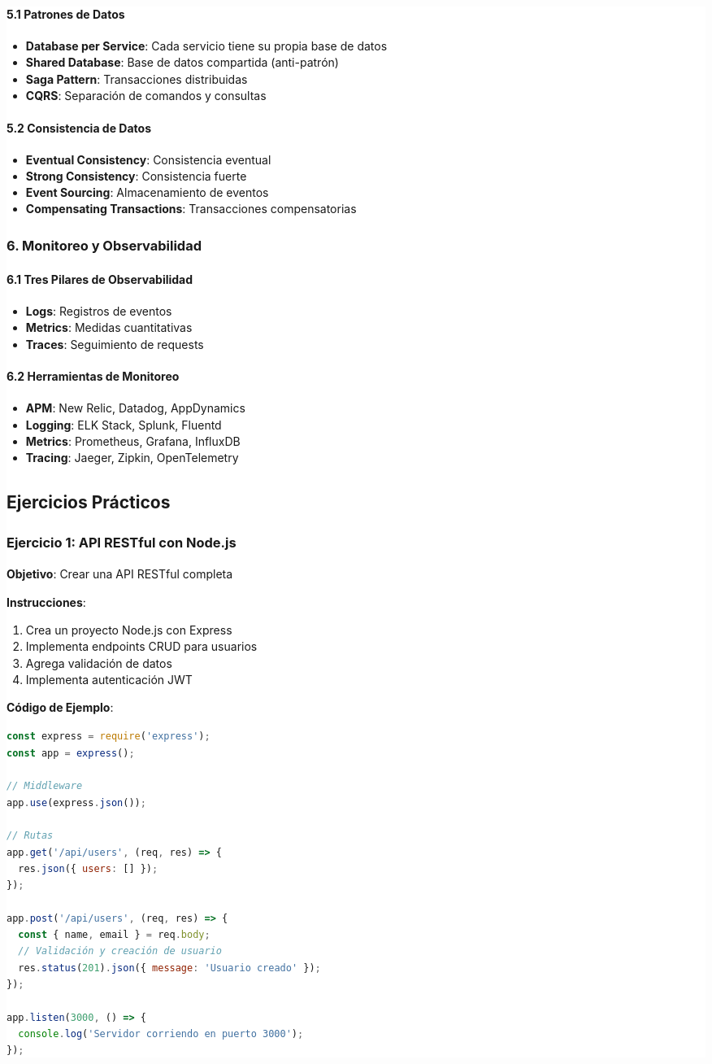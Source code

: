 #### 5.1 Patrones de Datos
- **Database per Service**: Cada servicio tiene su propia base de datos
- **Shared Database**: Base de datos compartida (anti-patrón)
- **Saga Pattern**: Transacciones distribuidas
- **CQRS**: Separación de comandos y consultas

#### 5.2 Consistencia de Datos
- **Eventual Consistency**: Consistencia eventual
- **Strong Consistency**: Consistencia fuerte
- **Event Sourcing**: Almacenamiento de eventos
- **Compensating Transactions**: Transacciones compensatorias

### 6. Monitoreo y Observabilidad

#### 6.1 Tres Pilares de Observabilidad
- **Logs**: Registros de eventos
- **Metrics**: Medidas cuantitativas
- **Traces**: Seguimiento de requests

#### 6.2 Herramientas de Monitoreo
- **APM**: New Relic, Datadog, AppDynamics
- **Logging**: ELK Stack, Splunk, Fluentd
- **Metrics**: Prometheus, Grafana, InfluxDB
- **Tracing**: Jaeger, Zipkin, OpenTelemetry

## Ejercicios Prácticos

### Ejercicio 1: API RESTful con Node.js
**Objetivo**: Crear una API RESTful completa

**Instrucciones**:
1. Crea un proyecto Node.js con Express
2. Implementa endpoints CRUD para usuarios
3. Agrega validación de datos
4. Implementa autenticación JWT

**Código de Ejemplo**:
```javascript
const express = require('express');
const app = express();

// Middleware
app.use(express.json());

// Rutas
app.get('/api/users', (req, res) => {
  res.json({ users: [] });
});

app.post('/api/users', (req, res) => {
  const { name, email } = req.body;
  // Validación y creación de usuario
  res.status(201).json({ message: 'Usuario creado' });
});

app.listen(3000, () => {
  console.log('Servidor corriendo en puerto 3000');
});
```
